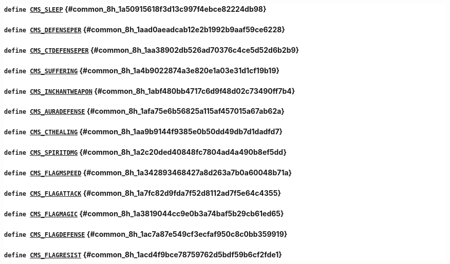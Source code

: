 #### `define `[`CMS_SLEEP`](#common_8h_1a50915618f3d13c997f4ebce82224db98) {#common_8h_1a50915618f3d13c997f4ebce82224db98}

#### `define `[`CMS_DEFENSEPER`](#common_8h_1aad0aeadcab12e2b1992b9aaf59ce6228) {#common_8h_1aad0aeadcab12e2b1992b9aaf59ce6228}

#### `define `[`CMS_CTDEFENSEPER`](#common_8h_1aa38902db526ad70376c4ce5d52d6b2b9) {#common_8h_1aa38902db526ad70376c4ce5d52d6b2b9}

#### `define `[`CMS_SUFFERING`](#common_8h_1a4b9022874a3e820e1a03e31d1cf19b19) {#common_8h_1a4b9022874a3e820e1a03e31d1cf19b19}

#### `define `[`CMS_INCHANTWEAPON`](#common_8h_1abf480bb4717c6d9f48d02c73490ff7b4) {#common_8h_1abf480bb4717c6d9f48d02c73490ff7b4}

#### `define `[`CMS_AURADEFENSE`](#common_8h_1afa75e6b56825a115af457015a67ab62a) {#common_8h_1afa75e6b56825a115af457015a67ab62a}

#### `define `[`CMS_CTHEALING`](#common_8h_1aa9b9144f9385e0b50dd49db7d1dadfd7) {#common_8h_1aa9b9144f9385e0b50dd49db7d1dadfd7}

#### `define `[`CMS_SPIRITDMG`](#common_8h_1a2c20ded40848fc7804ad4a490b8ef5dd) {#common_8h_1a2c20ded40848fc7804ad4a490b8ef5dd}

#### `define `[`CMS_FLAGMSPEED`](#common_8h_1a342893468427a8d263a7b0a60048b71a) {#common_8h_1a342893468427a8d263a7b0a60048b71a}

#### `define `[`CMS_FLAGATTACK`](#common_8h_1a7fc82d9fda7f52d8112ad7f5e64c4355) {#common_8h_1a7fc82d9fda7f52d8112ad7f5e64c4355}

#### `define `[`CMS_FLAGMAGIC`](#common_8h_1a3819044cc9e0b3a74baf5b29cb61ed65) {#common_8h_1a3819044cc9e0b3a74baf5b29cb61ed65}

#### `define `[`CMS_FLAGDEFENSE`](#common_8h_1ac7a87e549cf3ecfaf950c8c0bb359919) {#common_8h_1ac7a87e549cf3ecfaf950c8c0bb359919}

#### `define `[`CMS_FLAGRESIST`](#common_8h_1acd4f9bce78759762d5bdf59b6cf2fde1) {#common_8h_1acd4f9bce78759762d5bdf59b6cf2fde1}
